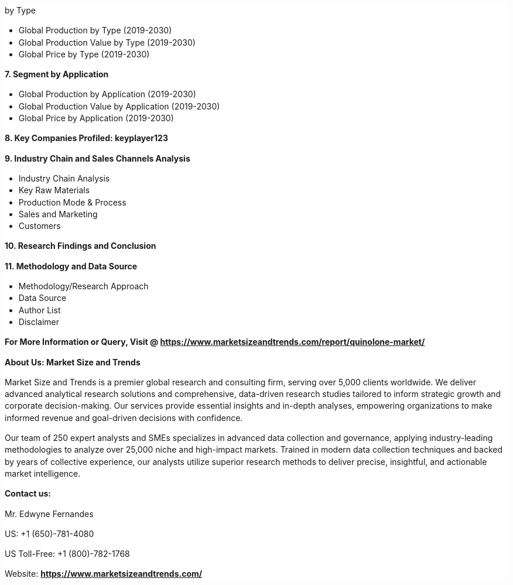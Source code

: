 by Type</strong></p><ul><li>Global Production by Type (2019-2030)</li><li>Global Production Value by Type (2019-2030)</li><li>Global Price by Type (2019-2030)</li></ul><p><strong>7. Segment by Application</strong></p><ul><li>Global Production by Application (2019-2030)</li><li>Global Production Value by Application (2019-2030)</li><li>Global Price by Application (2019-2030)</li></ul><p><strong>8. Key Companies Profiled: keyplayer123</strong></p><p><strong>9. Industry Chain and Sales Channels Analysis</strong></p><ul><li>Industry Chain Analysis</li><li>Key Raw Materials</li><li>Production Mode &amp; Process</li><li>Sales and Marketing</li><li>Customers</li></ul><p><strong>10. Research Findings and Conclusion</strong></p><p><strong>11. Methodology and Data Source</strong></p><ul><li>Methodology/Research Approach</li><li>Data Source</li><li>Author List</li><li>Disclaimer</li></ul></p><p><strong>For More Information or Query, Visit @ <a href="https://www.marketsizeandtrends.com/report/quinolone-market/">https://www.marketsizeandtrends.com/report/quinolone-market/</a></strong></p><p><strong>About Us: Market Size and Trends</strong></p><p>Market Size and Trends is a premier global research and consulting firm, serving over 5,000 clients worldwide. We deliver advanced analytical research solutions and comprehensive, data-driven research studies tailored to inform strategic growth and corporate decision-making. Our services provide essential insights and in-depth analyses, empowering organizations to make informed revenue and goal-driven decisions with confidence.</p><p>Our team of 250 expert analysts and SMEs specializes in advanced data collection and governance, applying industry-leading methodologies to analyze over 25,000 niche and high-impact markets. Trained in modern data collection techniques and backed by years of collective experience, our analysts utilize superior research methods to deliver precise, insightful, and actionable market intelligence.</p><p><strong>Contact us:</strong></p><p>Mr. Edwyne Fernandes</p><p>US: +1 (650)-781-4080</p><p>US Toll-Free: +1 (800)-782-1768</p><p>Website: <strong><a href="https://www.marketsizeandtrends.com/">https://www.marketsizeandtrends.com/</a></strong></p>
